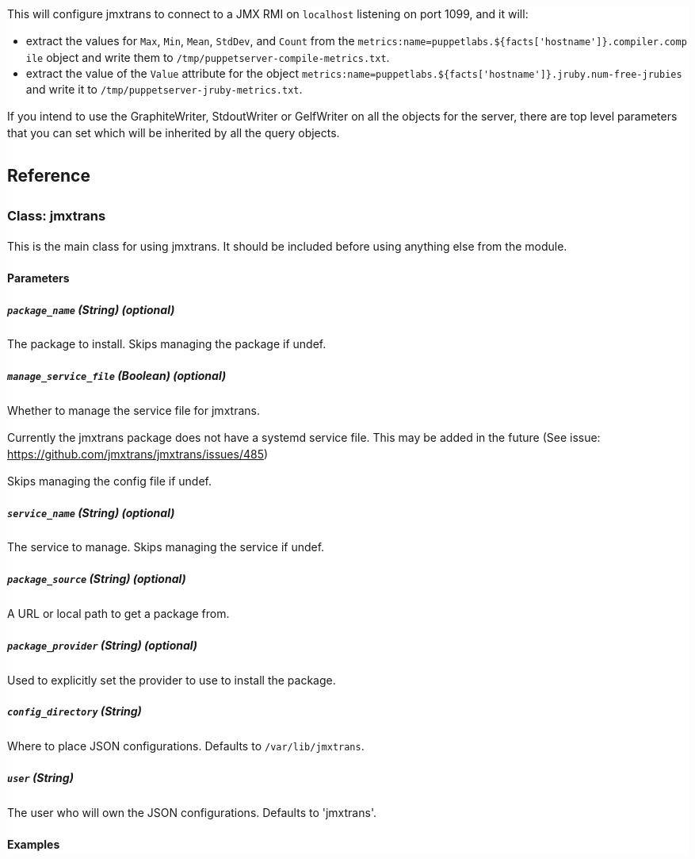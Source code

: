 This will configure jmxtrans to connect to a JMX RMI on `localhost` listening
on port 1099, and it will:

 - extract the values for `Max`, `Min`, `Mean`, `StdDev`, and `Count` from the
   `metrics:name=puppetlabs.${facts['hostname']}.compiler.compile` object and
   write them to `/tmp/puppetserver-compile-metrics.txt`.
 - extract the value of the `Value` attribute for the object
   `metrics:name=puppetlabs.${facts['hostname']}.jruby.num-free-jrubies` and
   write it to `/tmp/puppetserver-jruby-metrics.txt`.
   
If you intend to use the GraphiteWriter, StdoutWriter or GelfWriter on all the objects for
the server, there are top level parameters that you can set which will be
inherited by all the query objects.

## Reference

### Class: jmxtrans

This is the main class for using jmxtrans. It should be included before using
anything else from the module.

#### Parameters

##### `package_name` (String) (optional)

The package to install. Skips managing the package if undef.

##### `manage_service_file` (Boolean) (optional)

Whether to manage the service file for jmxtrans.

Currently the jmxtrans package does not have a systemd service file.
This may be added in the future (See issue: https://github.com/jmxtrans/jmxtrans/issues/485)

Skips managing the config file if undef.

##### `service_name` (String) (optional)

The service to manage. Skips managing the service if undef.

##### `package_source` (String) (optional)

A URL or local path to get a package from.

##### `package_provider` (String) (optional)

Used to explicitly set the provider to use to install the package.

##### `config_directory` (String)

Where to place JSON configurations. Defaults to `/var/lib/jmxtrans`.

##### `user` (String)

The user who will own the JSON configurations. Defaults to 'jmxtrans'.

#### Examples


[jmxtrans-source]: https://github.com/jmxtrans/jmxtrans
[jmxtrans-docs]: https://github.com/jmxtrans/jmxtrans/wiki/Queries
[rspec-puppet]: http://rspec-puppet.com/